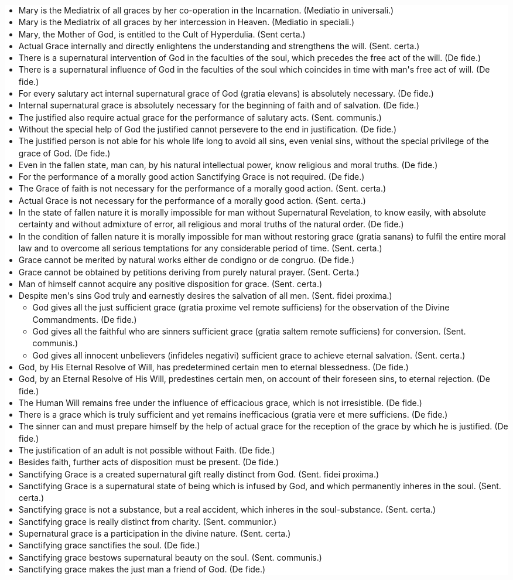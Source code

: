   * Mary is the Mediatrix of all graces by her co-operation in the Incarnation. (Mediatio in universali.)
  * Mary is the Mediatrix of all graces by her intercession in Heaven. (Mediatio in speciali.)
* Mary, the Mother of God, is entitled to the Cult of Hyperdulia. (Sent certa.)
* Actual Grace internally and directly enlightens the understanding and strengthens the will. (Sent. certa.)
* There is a supernatural intervention of God in the faculties of the soul, which precedes the free act of the will. (De fide.)
* There is a supernatural influence of God in the faculties of the soul which coincides in time with man's free act of will. (De fide.)
* For every salutary act internal supernatural grace of God (gratia elevans) is absolutely necessary. (De fide.)
* Internal supernatural grace is absolutely necessary for the beginning of faith and of salvation. (De fide.)
* The justified also require actual grace for the performance of salutary acts. (Sent. communis.)
* Without the special help of God the justified cannot persevere to the end in justification. (De fide.)
* The justified person is not able for his whole life long to avoid all sins, even venial sins, without the special privilege of the grace of God. (De fide.)
* Even in the fallen state, man can, by his natural intellectual power, know religious and moral truths. (De fide.)
* For the performance of a morally good action Sanctifying Grace is not required. (De fide.)
* The Grace of faith is not necessary for the performance of a morally good action. (Sent. certa.)
* Actual Grace is not necessary for the performance of a morally good action. (Sent. certa.)
* In the state of fallen nature it is morally impossible for man without Supernatural Revelation, to know easily, with absolute certainty and without admixture of error, all religious and moral truths of the natural order. (De fide.)
* In the condition of fallen nature it is morally impossible for man without restoring grace (gratia sanans) to fulfil the entire moral law and to overcome all serious temptations for any considerable period of time. (Sent. certa.)
* Grace cannot be merited by natural works either de condigno or de congruo. (De fide.)
* Grace cannot be obtained by petitions deriving from purely natural prayer. (Sent. Certa.)
* Man of himself cannot acquire any positive disposition for grace. (Sent. certa.)
* Despite men's sins God truly and earnestly desires the salvation of all men. (Sent. fidei proxima.)
  * God gives all the just sufficient grace (gratia proxime vel remote sufficiens) for the observation of the Divine Commandments. (De fide.)
  * God gives all the faithful who are sinners sufficient grace (gratia saltem remote sufficiens) for conversion. (Sent. communis.)
  * God gives all innocent unbelievers (infideles negativi) sufficient grace to achieve eternal salvation. (Sent. certa.)
* God, by His Eternal Resolve of Will, has predetermined certain men to eternal blessedness. (De fide.)
* God, by an Eternal Resolve of His Will, predestines certain men, on account of their foreseen sins, to eternal rejection. (De fide.)
* The Human Will remains free under the influence of efficacious grace, which is not irresistible. (De fide.)
* There is a grace which is truly sufficient and yet remains inefficacious (gratia vere et mere sufficiens. (De fide.)
* The sinner can and must prepare himself by the help of actual grace for the reception of the grace by which he is justified. (De fide.)
* The justification of an adult is not possible without Faith. (De fide.)
* Besides faith, further acts of disposition must be present. (De fide.)
* Sanctifying Grace is a created supernatural gift really distinct from God. (Sent. fidei proxima.)
* Sanctifying Grace is a supernatural state of being which is infused by God, and which permanently inheres in the soul. (Sent. certa.)
* Sanctifying grace is not a substance, but a real accident, which inheres in the soul-substance. (Sent. certa.)
* Sanctifying grace is really distinct from charity. (Sent. communior.)
* Supernatural grace is a participation in the divine nature. (Sent. certa.)
* Sanctifying grace sanctifies the soul. (De fide.)
* Sanctifying grace bestows supernatural beauty on the soul. (Sent. communis.)
* Sanctifying grace makes the just man a friend of God. (De fide.)